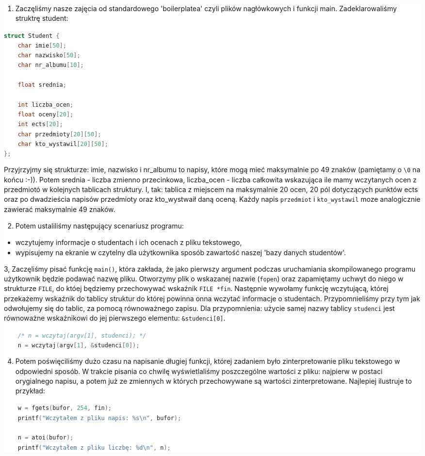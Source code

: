 1. Zaczęliśmy nasze zajęcia od standardowego 'boilerplatea' czyli plików nagłówkowych i funkcji main. Zadeklarowaliśmy struktrę student:

```c
struct Student {
    char imie[50];
    char nazwisko[50];
    char nr_albumu[10];

    float srednia;

    int liczba_ocen;
    float oceny[20];
    int ects[20];
    char przedmioty[20][50];
    char kto_wystawil[20][50];
};
```

Przyjrzyjmy się strukturze: imie, nazwisko i nr_albumu to napisy, które mogą mieć maksymalnie po 49 znaków (pamiętamy o `\0` na końcu :-)). Potem srednia - liczba zmienno przecinkowa, liczba_ocen - liczba całkowita wskazująca ile mamy wczytanych ocen z przedmiotó w kolejnych tablicach struktury. I, tak: tablica z miejscem na maksymalnie 20 ocen, 20 pól dotyczących punktów ects oraz po dwadzieścia napisów przedmioty oraz kto_wystwaił daną oceną. Każdy napis `przedmiot` i `kto_wystawil` moze analogicznie zawierać maksymalnie 49 znaków. 

2. Potem ustaliliśmy następujący scenariusz programu:
 
 * wczytujemy informacje o studentach i ich ocenach z pliku tekstowego,
 * wypisujemy na ekranie w czytelny dla użytkownika sposób zawartość naszej 'bazy danych studentów'.
 
3, Zaczęliśmy pisać funkcję `main()`, która zakłada, że jako pierwszy argument podczas uruchamiania skompilowanego programu użytkownik będzie podawać nazwę pliku. Otworzymy plik o wskazanej nazwie (`fopen`) oraz zapamiętamy uchwyt do niego w strukturze `FILE`, do któej będziemy przechowywać wskaźnik `FILE *fin`. Następnie wywołamy funkcję wczytującą, której przekażemy wskaźnik do tablicy struktur do której powinna onna wczytać informacje o studentach. Przypomnieliśmy przy tym jak odwołujemy się do tablic, za pomocą równoważnego zapisu. Dla przypomnienia: użycie samej nazwy tablicy `studenci` jest równoważne wskaźnikowi do jej pierwszego elementu: `&studenci[0]`.

```c
    /* n = wczytaj(argv[1], studenci); */
    n = wczytaj(argv[1], &studenci[0]);
```

4. Potem poświęciliśmy dużo czasu na napisanie długiej funkcji, której zadaniem było zinterpretowanie pliku tekstowego w odpowiedni sposób. W trakcie pisania co chwilę wyświetlaliśmy poszczególne wartości z pliku: najpierw w postaci orygialnego napisu, a potem już ze zmiennych w których przechowywane są wartości zinterpretowane. Najlepiej ilustruje to przykład:

```c
    w = fgets(bufor, 254, fin);
    printf("Wczytałem z pliku napis: %s\n", bufor);
    
    n = atoi(bufor);
    printf("Wczytałem z pliku liczbę: %d\n", n);
```
